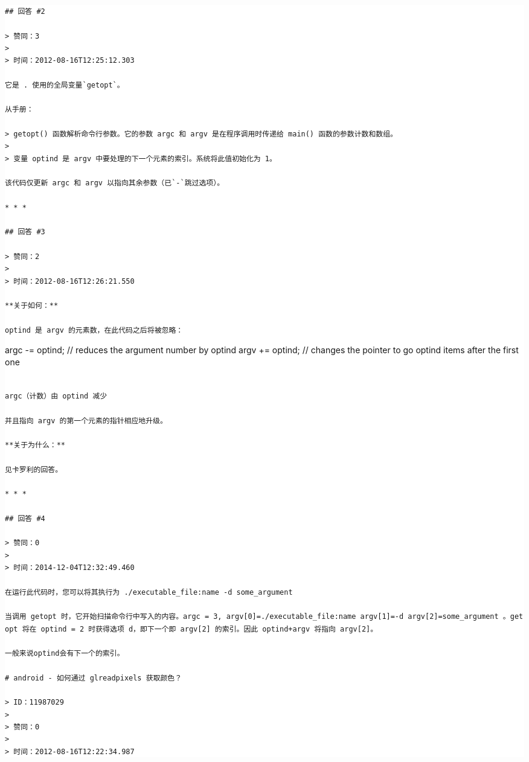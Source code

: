 ```
## 回答 #2

> 赞同：3
> 
> 时间：2012-08-16T12:25:12.303

它是 . 使用的全局变量`getopt`。

从手册：

> getopt() 函数解析命令行参数。它的参数 argc 和 argv 是在程序调用时传递给 main() 函数的参数计数和数组。
> 
> 变量 optind 是 argv 中要处理的下一个元素的索引。系统将此值初始化为 1。

该代码仅更新 argc 和 argv 以指向其余参数（已`-`跳过选项）。

* * *

## 回答 #3

> 赞同：2
> 
> 时间：2012-08-16T12:26:21.550

**关于如何：**

optind 是 argv 的元素数，在此代码之后将被忽略：

```
argc -= optind; // reduces the argument number by optind 
argv += optind; // changes the pointer to go optind items after the first one 
```

argc（计数）由 optind 减少

并且指向 argv 的第一个元素的指针相应地升级。

**关于为什么：**

见卡罗利的回答。

* * *

## 回答 #4

> 赞同：0
> 
> 时间：2014-12-04T12:32:49.460

在运行此代码时，您可以将其执行为 ./executable_file:name -d some_argument

当调用 getopt 时，它开始扫描命令行中写入的内容。argc = 3, argv[0]=./executable_file:name argv[1]=-d argv[2]=some_argument 。getopt 将在 optind = 2 时获得选项 d，即下一个即 argv[2] 的索引。因此 optind+argv 将指向 argv[2]。

一般来说optind会有下一个的索引。

# android - 如何通过 glreadpixels 获取颜色？

> ID：11987029
> 
> 赞同：0
> 
> 时间：2012-08-16T12:22:34.987
```